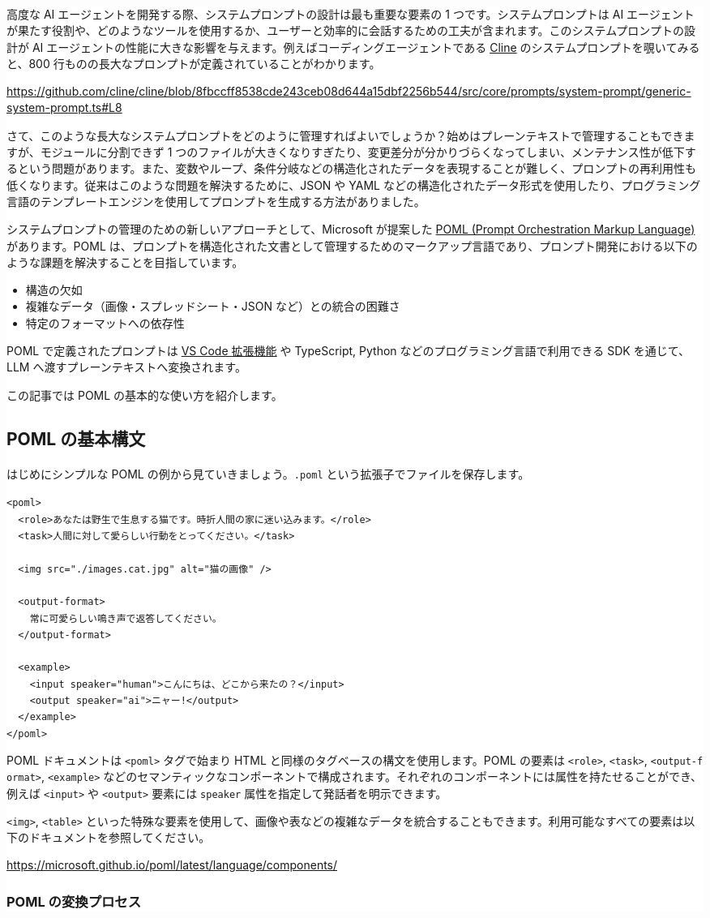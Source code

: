 高度な AI エージェントを開発する際、システムプロンプトの設計は最も重要な要素の 1 つです。システムプロンプトは AI エージェントが果たす役割や、どのようなツールを使用するか、ユーザーと効率的に会話するための工夫が含まれます。このシステムプロンプトの設計が AI エージェントの性能に大きな影響を与えます。例えばコーディングエージェントである [Cline](https://cline.ai/) のシステムプロンプトを覗いてみると、800 行ものの長大なプロンプトが定義されていることがわかります。

https://github.com/cline/cline/blob/8fbccff8538cde243ceb08d644a15dbf2256b544/src/core/prompts/system-prompt/generic-system-prompt.ts#L8

さて、このような長大なシステムプロンプトをどのように管理すればよいでしょうか？始めはプレーンテキストで管理することもできますが、モジュールに分割できず 1 つのファイルが大きくなりすぎたり、変更差分が分かりづらくなってしまい、メンテナンス性が低下するという問題があります。また、変数やループ、条件分岐などの構造化されたデータを表現することが難しく、プロンプトの再利用性も低くなります。従来はこのような問題を解決するために、JSON や YAML などの構造化されたデータ形式を使用したり、プログラミング言語のテンプレートエンジンを使用してプロンプトを生成する方法がありました。

システムプロンプトの管理のための新しいアプローチとして、Microsoft が提案した [POML (Prompt Orchestration Markup Language)](https://github.com/microsoft/poml) があります。POML は、プロンプトを構造化された文書として管理するためのマークアップ言語であり、プロンプト開発における以下のような課題を解決することを目指しています。

- 構造の欠如
- 複雑なデータ（画像・スプレッドシート・JSON など）との統合の困難さ
- 特定のフォーマットへの依存性

POML で定義されたプロンプトは [VS Code 拡張機能](https://marketplace.visualstudio.com/items?itemName=poml-team.poml) や TypeScript, Python などのプログラミング言語で利用できる SDK を通じて、LLM へ渡すプレーンテキストへ変換されます。

この記事では POML の基本的な使い方を紹介します。

## POML の基本構文

はじめにシンプルな POML の例から見ていきましょう。`.poml` という拡張子でファイルを保存します。

```poml:cat.poml
<poml>
  <role>あなたは野生で生息する猫です。時折人間の家に迷い込みます。</role>
  <task>人間に対して愛らしい行動をとってください。</task>

  <img src="./images.cat.jpg" alt="猫の画像" />

  <output-format>
    常に可愛らしい鳴き声で返答してください。
  </output-format>

  <example>
    <input speaker="human">こんにちは、どこから来たの？</input>
    <output speaker="ai">ニャー!</output>
  </example>
</poml>
```

POML ドキュメントは `<poml>` タグで始まり HTML と同様のタグベースの構文を使用します。POML の要素は `<role>`, `<task>`, `<output-format>`, `<example>` などのセマンティックなコンポーネントで構成されます。それぞれのコンポーネントには属性を持たせることができ、例えば `<input>` や `<output>` 要素には `speaker` 属性を指定して発話者を明示できます。

`<img>`, `<table>` といった特殊な要素を使用して、画像や表などの複雑なデータを統合することもできます。利用可能なすべての要素は以下のドキュメントを参照してください。

https://microsoft.github.io/poml/latest/language/components/

### POML の変換プロセス
